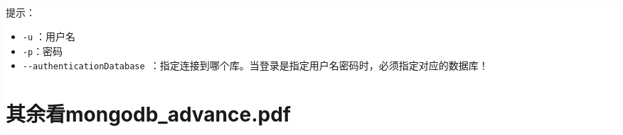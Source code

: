 
提示：

- `-u` ：用户名
- `-p`：密码
- `--authenticationDatabase `：指定连接到哪个库。当登录是指定用户名密码时，必须指定对应的数据库！



# 其余看mongodb_advance.pdf
